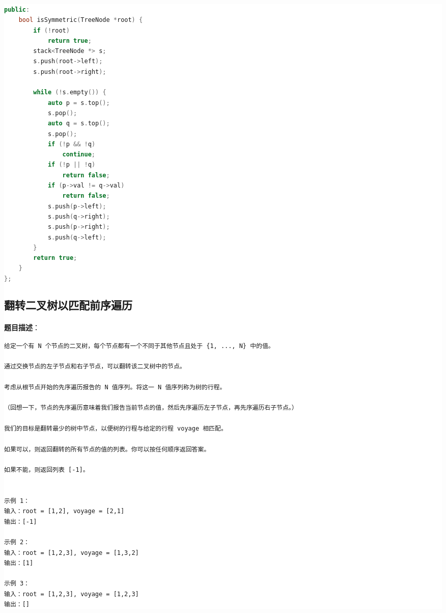 ```cpp
public:
    bool isSymmetric(TreeNode *root) {
        if (!root)
            return true;
        stack<TreeNode *> s;
        s.push(root->left);
        s.push(root->right);
        
        while (!s.empty()) {
            auto p = s.top();
            s.pop();
            auto q = s.top();
            s.pop();
            if (!p && !q)
                continue;
            if (!p || !q)
                return false;
            if (p->val != q->val)
                return false;
            s.push(p->left);
            s.push(q->right);
            s.push(p->right);
            s.push(q->left);
        }
        return true;
    }
};
```


## 翻转二叉树以匹配前序遍历
**题目描述**：

```
给定一个有 N 个节点的二叉树，每个节点都有一个不同于其他节点且处于 {1, ..., N} 中的值。

通过交换节点的左子节点和右子节点，可以翻转该二叉树中的节点。

考虑从根节点开始的先序遍历报告的 N 值序列。将这一 N 值序列称为树的行程。

（回想一下，节点的先序遍历意味着我们报告当前节点的值，然后先序遍历左子节点，再先序遍历右子节点。）

我们的目标是翻转最少的树中节点，以便树的行程与给定的行程 voyage 相匹配。 

如果可以，则返回翻转的所有节点的值的列表。你可以按任何顺序返回答案。

如果不能，则返回列表 [-1]。


示例 1：
输入：root = [1,2], voyage = [2,1]
输出：[-1]

示例 2：
输入：root = [1,2,3], voyage = [1,3,2]
输出：[1]

示例 3：
输入：root = [1,2,3], voyage = [1,2,3]
输出：[]
```
